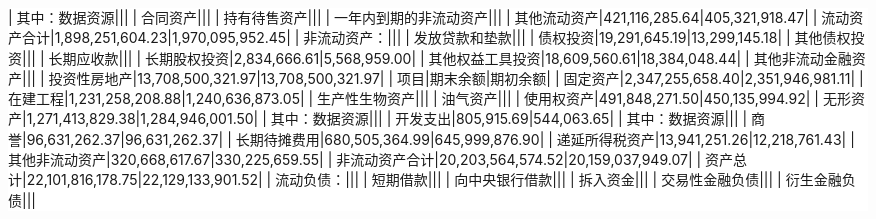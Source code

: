 | 其中：数据资源|||
| 合同资产|||
| 持有待售资产|||
| 一年内到期的非流动资产|||
| 其他流动资产|421,116,285.64|405,321,918.47|
| 流动资产合计|1,898,251,604.23|1,970,095,952.45|
| 非流动资产：|||
| 发放贷款和垫款|||
| 债权投资|19,291,645.19|13,299,145.18|
| 其他债权投资|||
| 长期应收款|||
| 长期股权投资|2,834,666.61|5,568,959.00|
| 其他权益工具投资|18,609,560.61|18,384,048.44|
| 其他非流动金融资产|||
| 投资性房地产|13,708,500,321.97|13,708,500,321.97|
| 项目|期末余额|期初余额|
| 固定资产|2,347,255,658.40|2,351,946,981.11|
| 在建工程|1,231,258,208.88|1,240,636,873.05|
| 生产性生物资产|||
| 油气资产|||
| 使用权资产|491,848,271.50|450,135,994.92|
| 无形资产|1,271,413,829.38|1,284,946,001.50|
| 其中：数据资源|||
| 开发支出|805,915.69|544,063.65|
| 其中：数据资源|||
| 商誉|96,631,262.37|96,631,262.37|
| 长期待摊费用|680,505,364.99|645,999,876.90|
| 递延所得税资产|13,941,251.26|12,218,761.43|
| 其他非流动资产|320,668,617.67|330,225,659.55|
| 非流动资产合计|20,203,564,574.52|20,159,037,949.07|
| 资产总计|22,101,816,178.75|22,129,133,901.52|
| 流动负债：|||
| 短期借款|||
| 向中央银行借款|||
| 拆入资金|||
| 交易性金融负债|||
| 衍生金融负债|||